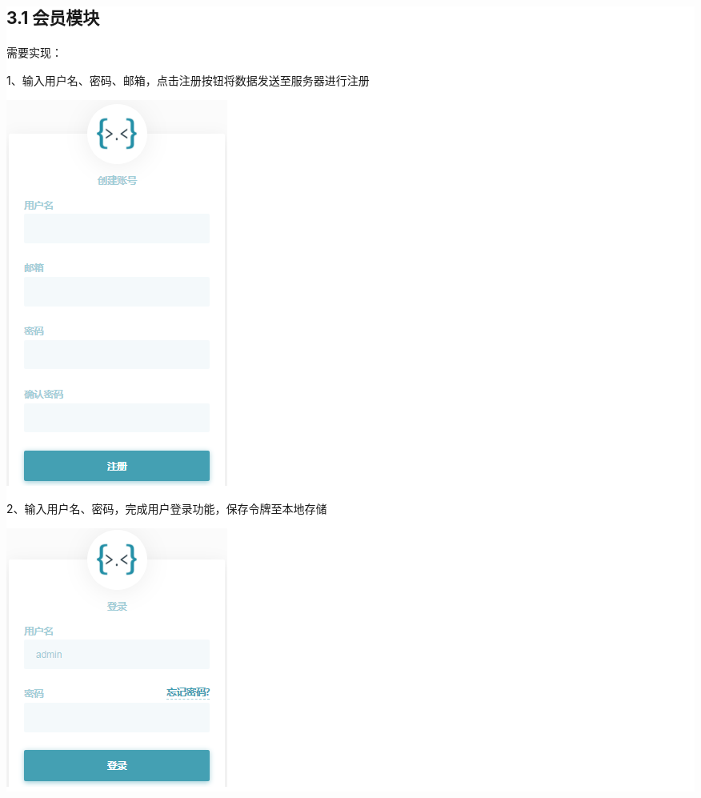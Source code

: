 ## 3.1 会员模块

需要实现：

1、输入用户名、密码、邮箱，点击注册按钮将数据发送至服务器进行注册

<img src="images/6.png"/>



2、输入用户名、密码，完成用户登录功能，保存令牌至本地存储

<img src='images/8.png'/>
